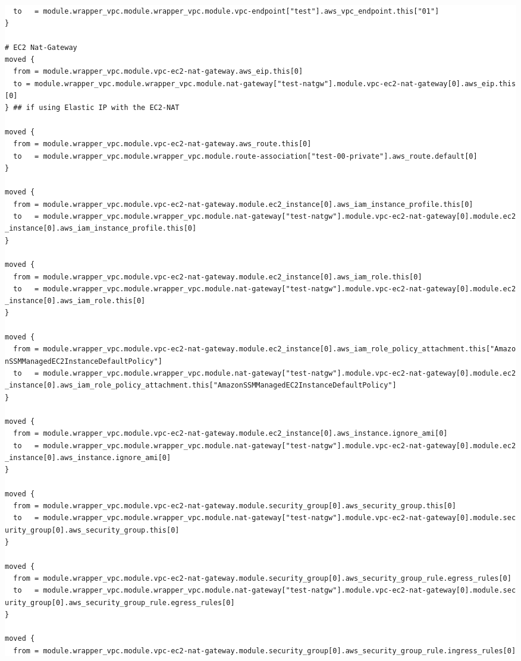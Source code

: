 ```hcl
  to   = module.wrapper_vpc.module.wrapper_vpc.module.vpc-endpoint["test"].aws_vpc_endpoint.this["01"]
}

# EC2 Nat-Gateway
moved {
  from = module.wrapper_vpc.module.vpc-ec2-nat-gateway.aws_eip.this[0]
  to = module.wrapper_vpc.module.wrapper_vpc.module.nat-gateway["test-natgw"].module.vpc-ec2-nat-gateway[0].aws_eip.this[0]
} ## if using Elastic IP with the EC2-NAT

moved {
  from = module.wrapper_vpc.module.vpc-ec2-nat-gateway.aws_route.this[0]
  to   = module.wrapper_vpc.module.wrapper_vpc.module.route-association["test-00-private"].aws_route.default[0]
}

moved {
  from = module.wrapper_vpc.module.vpc-ec2-nat-gateway.module.ec2_instance[0].aws_iam_instance_profile.this[0]
  to   = module.wrapper_vpc.module.wrapper_vpc.module.nat-gateway["test-natgw"].module.vpc-ec2-nat-gateway[0].module.ec2_instance[0].aws_iam_instance_profile.this[0]
}

moved {
  from = module.wrapper_vpc.module.vpc-ec2-nat-gateway.module.ec2_instance[0].aws_iam_role.this[0]
  to   = module.wrapper_vpc.module.wrapper_vpc.module.nat-gateway["test-natgw"].module.vpc-ec2-nat-gateway[0].module.ec2_instance[0].aws_iam_role.this[0]
}

moved {
  from = module.wrapper_vpc.module.vpc-ec2-nat-gateway.module.ec2_instance[0].aws_iam_role_policy_attachment.this["AmazonSSMManagedEC2InstanceDefaultPolicy"]
  to   = module.wrapper_vpc.module.wrapper_vpc.module.nat-gateway["test-natgw"].module.vpc-ec2-nat-gateway[0].module.ec2_instance[0].aws_iam_role_policy_attachment.this["AmazonSSMManagedEC2InstanceDefaultPolicy"]
}

moved {
  from = module.wrapper_vpc.module.vpc-ec2-nat-gateway.module.ec2_instance[0].aws_instance.ignore_ami[0]
  to   = module.wrapper_vpc.module.wrapper_vpc.module.nat-gateway["test-natgw"].module.vpc-ec2-nat-gateway[0].module.ec2_instance[0].aws_instance.ignore_ami[0]
}

moved {
  from = module.wrapper_vpc.module.vpc-ec2-nat-gateway.module.security_group[0].aws_security_group.this[0]
  to   = module.wrapper_vpc.module.wrapper_vpc.module.nat-gateway["test-natgw"].module.vpc-ec2-nat-gateway[0].module.security_group[0].aws_security_group.this[0]
}

moved {
  from = module.wrapper_vpc.module.vpc-ec2-nat-gateway.module.security_group[0].aws_security_group_rule.egress_rules[0]
  to   = module.wrapper_vpc.module.wrapper_vpc.module.nat-gateway["test-natgw"].module.vpc-ec2-nat-gateway[0].module.security_group[0].aws_security_group_rule.egress_rules[0]
}

moved {
  from = module.wrapper_vpc.module.vpc-ec2-nat-gateway.module.security_group[0].aws_security_group_rule.ingress_rules[0]
```